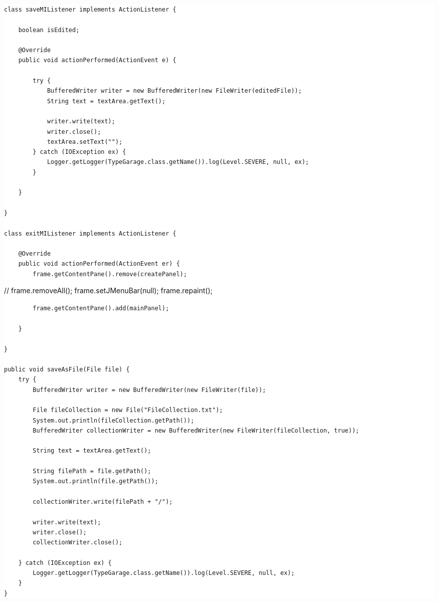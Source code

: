     class saveMIListener implements ActionListener {

        boolean isEdited;

        @Override
        public void actionPerformed(ActionEvent e) {

            try {
                BufferedWriter writer = new BufferedWriter(new FileWriter(editedFile));
                String text = textArea.getText();

                writer.write(text);
                writer.close();
                textArea.setText("");
            } catch (IOException ex) {
                Logger.getLogger(TypeGarage.class.getName()).log(Level.SEVERE, null, ex);
            }

        }

    }

    class exitMIListener implements ActionListener {

        @Override
        public void actionPerformed(ActionEvent er) {
            frame.getContentPane().remove(createPanel);

//           frame.removeAll();
            frame.setJMenuBar(null);
            frame.repaint();

            frame.getContentPane().add(mainPanel);

        }

    }

    public void saveAsFile(File file) {
        try {
            BufferedWriter writer = new BufferedWriter(new FileWriter(file));

            File fileCollection = new File("FileCollection.txt");
            System.out.println(fileCollection.getPath());
            BufferedWriter collectionWriter = new BufferedWriter(new FileWriter(fileCollection, true));

            String text = textArea.getText();

            String filePath = file.getPath();
            System.out.println(file.getPath());

            collectionWriter.write(filePath + "/");

            writer.write(text);
            writer.close();
            collectionWriter.close();

        } catch (IOException ex) {
            Logger.getLogger(TypeGarage.class.getName()).log(Level.SEVERE, null, ex);
        }
    }
